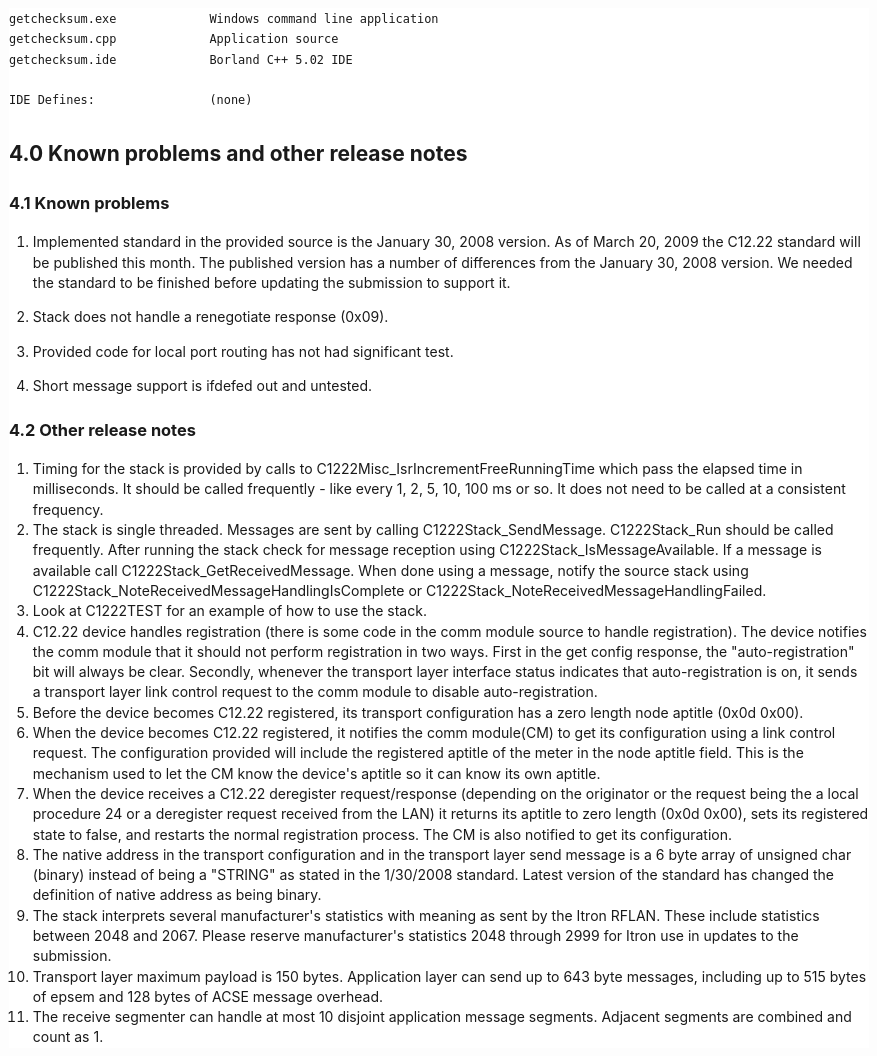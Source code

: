     getchecksum.exe             Windows command line application
    getchecksum.cpp             Application source
    getchecksum.ide             Borland C++ 5.02 IDE
    
    IDE Defines:                (none)                                
    
## 4.0 Known problems and other release notes

### 4.1 Known problems  
  1.    Implemented standard in the provided source is the January 30, 2008 version.  As of March 20, 2009 the C12.22 standard will be published this month.  The published version has a number of differences from the January 30, 2008 version.  We needed the standard to be finished before updating the submission to support it.
        
  2.    Stack does not handle a renegotiate response (0x09).
    
  3.    Provided code for local port routing has not had significant test.
  
  4.    Short message support is ifdefed out and untested.
  
### 4.2 Other release notes
  1.    Timing for the stack is provided by calls to C1222Misc_IsrIncrementFreeRunningTime which pass the elapsed time in milliseconds.  It should be called frequently - like every 1, 2, 5, 10, 100 ms or so. It does not need to be called at a consistent frequency.
  2.    The stack is single threaded.  Messages are sent by calling C1222Stack_SendMessage. C1222Stack_Run should be called frequently.  After running the stack check for message reception using C1222Stack_IsMessageAvailable. If a message is available call C1222Stack_GetReceivedMessage.  When done using a message, notify the source stack using C1222Stack_NoteReceivedMessageHandlingIsComplete or C1222Stack_NoteReceivedMessageHandlingFailed.
  3.    Look at C1222TEST for an example of how to use the stack. 
  4.    C12.22 device handles registration (there is some code in the comm module source to handle registration).  The device notifies the comm module that it should not perform registration in two ways.  First in the get config response, the "auto-registration" bit will always be clear.  Secondly, whenever the transport layer interface status indicates that auto-registration is on, it sends a transport layer link control request to the comm module to disable auto-registration.
  5.    Before the device becomes C12.22 registered, its transport configuration has a zero length node aptitle (0x0d 0x00).
  6.    When the device becomes C12.22 registered, it notifies the comm module(CM) to get its configuration using a link control request.  The configuration provided will include the registered aptitle of the meter in the node aptitle field.  This is the mechanism used to let the CM know the device's aptitle so it can know its own aptitle.
  7.    When the device receives a C12.22 deregister request/response (depending on the originator or the request being the a local procedure 24 or a deregister request received from the LAN) it returns its aptitle to zero length (0x0d 0x00), sets its registered state to false, and restarts the normal registration process.  The CM is also notified to get its configuration.
  8.    The native address in the transport configuration and in the transport layer send message is a 6 byte array of unsigned char (binary) instead of being a "STRING" as stated in the 1/30/2008 standard.  Latest version of the standard has changed the definition of native address as being binary.
  9.    The stack interprets several manufacturer's statistics with meaning as sent by the Itron RFLAN.  These include statistics between 2048 and 2067.  Please reserve manufacturer's statistics 2048 through 2999 for Itron use in updates to the submission.
  10.   Transport layer maximum payload is 150 bytes.  Application layer can send up to 643 byte messages, including up to 515 bytes of epsem and 128 bytes of ACSE message overhead.
  11.   The receive segmenter can handle at most 10 disjoint application message segments.  Adjacent segments are combined and count as 1.
